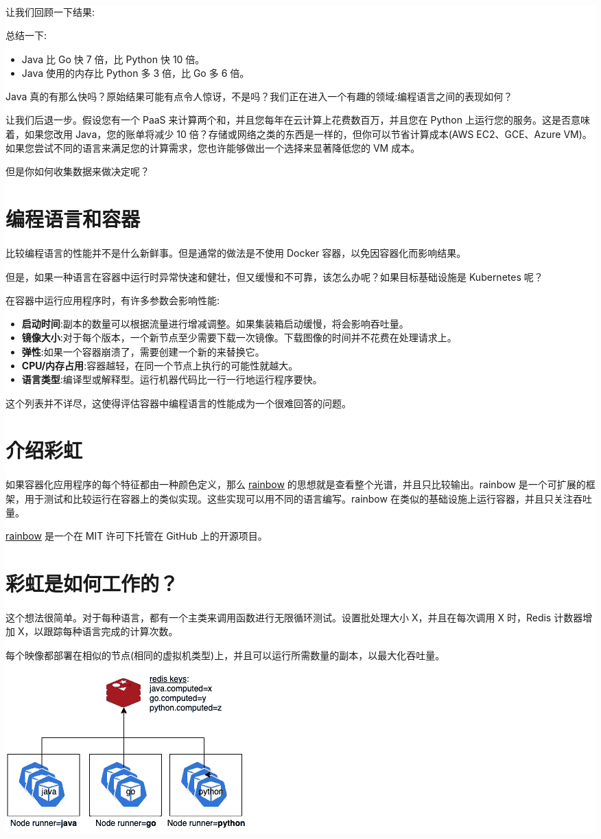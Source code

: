让我们回顾一下结果:

总结一下:

*   Java 比 Go 快 7 倍，比 Python 快 10 倍。
*   Java 使用的内存比 Python 多 3 倍，比 Go 多 6 倍。

Java 真的有那么快吗？原始结果可能有点令人惊讶，不是吗？我们正在进入一个有趣的领域:编程语言之间的表现如何？

让我们后退一步。假设您有一个 PaaS 来计算两个和，并且您每年在云计算上花费数百万，并且您在 Python 上运行您的服务。这是否意味着，如果您改用 Java，您的账单将减少 10 倍？存储或网络之类的东西是一样的，但你可以节省计算成本(AWS EC2、GCE、Azure VM)。如果您尝试不同的语言来满足您的计算需求，您也许能够做出一个选择来显著降低您的 VM 成本。

但是你如何收集数据来做决定呢？

# 编程语言和容器

比较编程语言的性能并不是什么新鲜事。但是通常的做法是不使用 Docker 容器，以免因容器化而影响结果。

但是，如果一种语言在容器中运行时异常快速和健壮，但又缓慢和不可靠，该怎么办呢？如果目标基础设施是 Kubernetes 呢？

在容器中运行应用程序时，有许多参数会影响性能:

*   **启动时间**:副本的数量可以根据流量进行增减调整。如果集装箱启动缓慢，将会影响吞吐量。
*   **镜像大小**:对于每个版本，一个新节点至少需要下载一次镜像。下载图像的时间并不花费在处理请求上。
*   **弹性**:如果一个容器崩溃了，需要创建一个新的来替换它。
*   **CPU/内存占用**:容器越轻，在同一个节点上执行的可能性就越大。
*   **语言类型**:编译型或解释型。运行机器代码比一行一行地运行程序要快。

这个列表并不详尽，这使得评估容器中编程语言的性能成为一个很难回答的问题。

# **介绍彩虹**

如果容器化应用程序的每个特征都由一种颜色定义，那么 [rainbow](https://github.com/RemyDeWolf/rainbow) 的思想就是查看整个光谱，并且只比较输出。rainbow 是一个可扩展的框架，用于测试和比较运行在容器上的类似实现。这些实现可以用不同的语言编写。rainbow 在类似的基础设施上运行容器，并且只关注吞吐量。

[rainbow](https://github.com/RemyDeWolf/rainbow) 是一个在 MIT 许可下托管在 GitHub 上的开源项目。

# 彩虹是如何工作的？

这个想法很简单。对于每种语言，都有一个主类来调用函数进行无限循环测试。设置批处理大小 X，并且在每次调用 X 时，Redis 计数器增加 X，以跟踪每种语言完成的计算次数。

每个映像都部署在相似的节点(相同的虚拟机类型)上，并且可以运行所需数量的副本，以最大化吞吐量。

![](img/9e1e55cea0256ad7234a5d3765c265b3.png)
